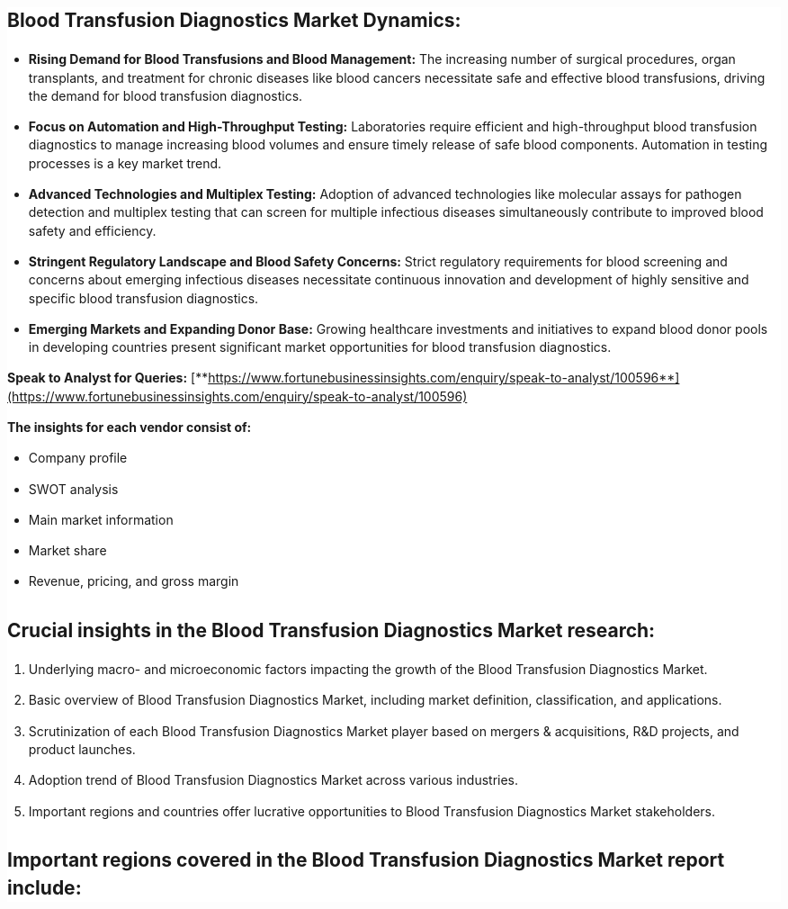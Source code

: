 ## Blood Transfusion Diagnostics Market **Dynamics**:

* **Rising Demand for Blood Transfusions and Blood Management:** The increasing number of surgical procedures, organ transplants, and treatment for chronic diseases like blood cancers necessitate safe and effective blood transfusions, driving the demand for blood transfusion diagnostics.
    
* **Focus on Automation and High-Throughput Testing:** Laboratories require efficient and high-throughput blood transfusion diagnostics to manage increasing blood volumes and ensure timely release of safe blood components. Automation in testing processes is a key market trend.
    
* **Advanced Technologies and Multiplex Testing:** Adoption of advanced technologies like molecular assays for pathogen detection and multiplex testing that can screen for multiple infectious diseases simultaneously contribute to improved blood safety and efficiency.
    
* **Stringent Regulatory Landscape and Blood Safety Concerns:** Strict regulatory requirements for blood screening and concerns about emerging infectious diseases necessitate continuous innovation and development of highly sensitive and specific blood transfusion diagnostics.
    
* **Emerging Markets and Expanding Donor Base:** Growing healthcare investments and initiatives to expand blood donor pools in developing countries present significant market opportunities for blood transfusion diagnostics.
    

**Speak to Analyst for Queries:** [**https://www.fortunebusinessinsights.com/enquiry/speak-to-analyst/100596**](https://www.fortunebusinessinsights.com/enquiry/speak-to-analyst/100596)

**The insights for each vendor consist of:**

* Company profile
    
* SWOT analysis
    
* Main market information
    
* Market share
    
* Revenue, pricing, and gross margin
    

## **Crucial insights in the Blood Transfusion Diagnostics Market research:**

1. Underlying macro- and microeconomic factors impacting the growth of the Blood Transfusion Diagnostics Market.
    
2. Basic overview of Blood Transfusion Diagnostics Market, including market definition, classification, and applications.
    
3. Scrutinization of each Blood Transfusion Diagnostics Market player based on mergers & acquisitions, R&D projects, and product launches.
    
4. Adoption trend of Blood Transfusion Diagnostics Market across various industries.
    
5. Important regions and countries offer lucrative opportunities to Blood Transfusion Diagnostics Market stakeholders.
    

## **Important regions covered in the Blood Transfusion Diagnostics Market report include:**
